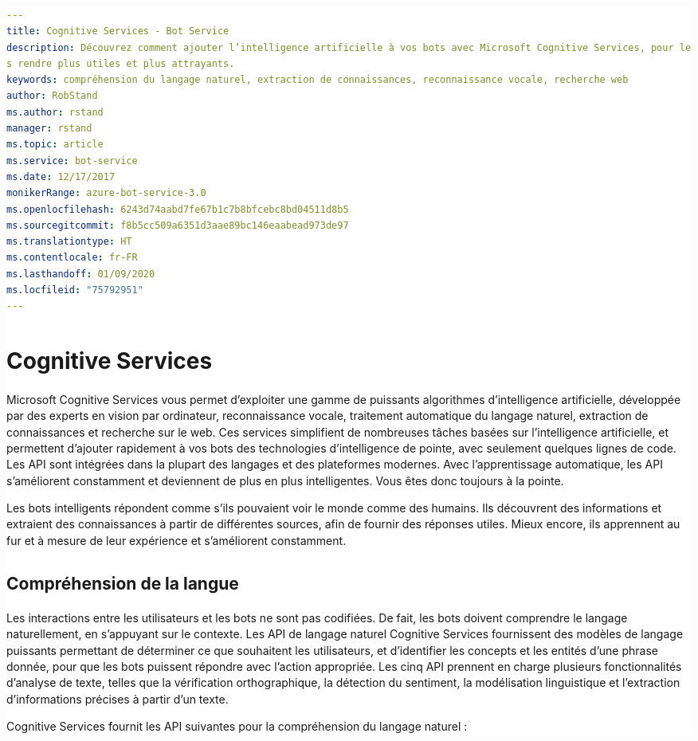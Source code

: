 ```yaml
---
title: Cognitive Services - Bot Service
description: Découvrez comment ajouter l’intelligence artificielle à vos bots avec Microsoft Cognitive Services, pour les rendre plus utiles et plus attrayants.
keywords: compréhension du langage naturel, extraction de connaissances, reconnaissance vocale, recherche web
author: RobStand
ms.author: rstand
manager: rstand
ms.topic: article
ms.service: bot-service
ms.date: 12/17/2017
monikerRange: azure-bot-service-3.0
ms.openlocfilehash: 6243d74aabd7fe67b1c7b8bfcebc8bd04511d8b5
ms.sourcegitcommit: f8b5cc509a6351d3aae89bc146eaabead973de97
ms.translationtype: HT
ms.contentlocale: fr-FR
ms.lasthandoff: 01/09/2020
ms.locfileid: "75792951"
---
```

# <a name="cognitive-services"></a>Cognitive Services

Microsoft Cognitive Services vous permet d’exploiter une gamme de puissants algorithmes d’intelligence artificielle, développée par des experts en vision par ordinateur, reconnaissance vocale, traitement automatique du langage naturel, extraction de connaissances et recherche sur le web. Ces services simplifient de nombreuses tâches basées sur l’intelligence artificielle, et permettent d’ajouter rapidement à vos bots des technologies d’intelligence de pointe, avec seulement quelques lignes de code. Les API sont intégrées dans la plupart des langages et des plateformes modernes. Avec l’apprentissage automatique, les API s’améliorent constamment et deviennent de plus en plus intelligentes. Vous êtes donc toujours à la pointe. 

Les bots intelligents répondent comme s’ils pouvaient voir le monde comme des humains. Ils découvrent des informations et extraient des connaissances à partir de différentes sources, afin de fournir des réponses utiles. Mieux encore, ils apprennent au fur et à mesure de leur expérience et s’améliorent constamment. 

## <a name="language-understanding"></a>Compréhension de la langue

Les interactions entre les utilisateurs et les bots ne sont pas codifiées. De fait, les bots doivent comprendre le langage naturellement, en s’appuyant sur le contexte. Les API de langage naturel Cognitive Services fournissent des modèles de langage puissants permettant de déterminer ce que souhaitent les utilisateurs, et d’identifier les concepts et les entités d’une phrase donnée, pour que les bots puissent répondre avec l’action appropriée. Les cinq API prennent en charge plusieurs fonctionnalités d’analyse de texte, telles que la vérification orthographique, la détection du sentiment, la modélisation linguistique et l’extraction d’informations précises à partir d’un texte. 

Cognitive Services fournit les API suivantes pour la compréhension du langage naturel :
